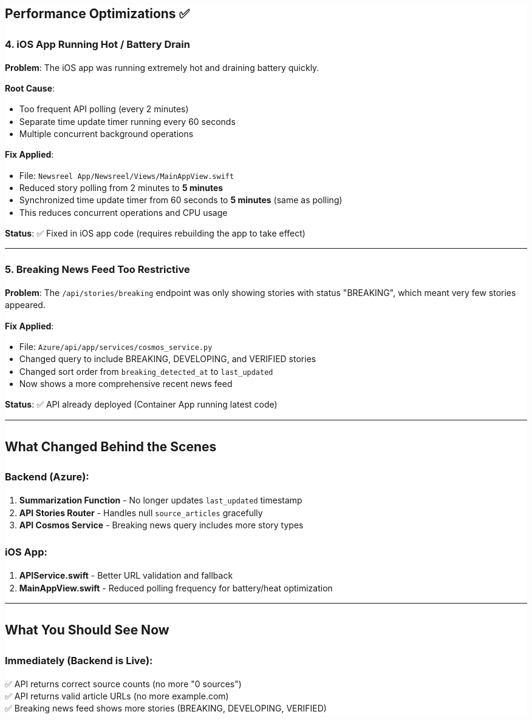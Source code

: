 ## Performance Optimizations ✅

### 4. **iOS App Running Hot / Battery Drain**
**Problem**: The iOS app was running extremely hot and draining battery quickly.

**Root Cause**: 
- Too frequent API polling (every 2 minutes)
- Separate time update timer running every 60 seconds
- Multiple concurrent background operations

**Fix Applied**:
- File: `Newsreel App/Newsreel/Views/MainAppView.swift`
- Reduced story polling from 2 minutes to **5 minutes**
- Synchronized time update timer from 60 seconds to **5 minutes** (same as polling)
- This reduces concurrent operations and CPU usage

**Status**: ✅ Fixed in iOS app code (requires rebuilding the app to take effect)

---

### 5. **Breaking News Feed Too Restrictive**
**Problem**: The `/api/stories/breaking` endpoint was only showing stories with status "BREAKING", which meant very few stories appeared.

**Fix Applied**:
- File: `Azure/api/app/services/cosmos_service.py`
- Changed query to include BREAKING, DEVELOPING, and VERIFIED stories
- Changed sort order from `breaking_detected_at` to `last_updated`
- Now shows a more comprehensive recent news feed

**Status**: ✅ API already deployed (Container App running latest code)

---

## What Changed Behind the Scenes

### Backend (Azure):
1. **Summarization Function** - No longer updates `last_updated` timestamp
2. **API Stories Router** - Handles null `source_articles` gracefully
3. **API Cosmos Service** - Breaking news query includes more story types

### iOS App:
1. **APIService.swift** - Better URL validation and fallback
2. **MainAppView.swift** - Reduced polling frequency for battery/heat optimization

---

## What You Should See Now

### Immediately (Backend is Live):
✅ API returns correct source counts (no more "0 sources")  
✅ API returns valid article URLs (no more example.com)  
✅ Breaking news feed shows more stories (BREAKING, DEVELOPING, VERIFIED)
